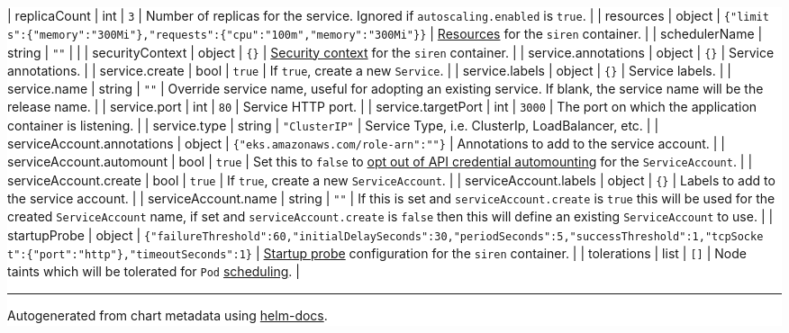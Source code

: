| replicaCount | int | `3` | Number of replicas for the service. Ignored if `autoscaling.enabled` is `true`. |
| resources | object | `{"limits":{"memory":"300Mi"},"requests":{"cpu":"100m","memory":"300Mi"}}` |  [Resources](https://kubernetes.io/docs/concepts/configuration/manage-resources-containers/) for the `siren` container. |
| schedulerName | string | `""` |  |
| securityContext | object | `{}` | [Security context](https://kubernetes.io/docs/tasks/configure-pod-container/security-context/#set-the-security-context-for-a-container) for the `siren` container. |
| service.annotations | object | `{}` | Service annotations. |
| service.create | bool | `true` | If `true`, create a new `Service`. |
| service.labels | object | `{}` | Service labels. |
| service.name | string | `""` | Override service name, useful for adopting an existing service. If blank, the service name will be the release name. |
| service.port | int | `80` | Service HTTP port. |
| service.targetPort | int | `3000` | The port on which the application container is listening. |
| service.type | string | `"ClusterIP"` | Service Type, i.e. ClusterIp, LoadBalancer, etc. |
| serviceAccount.annotations | object | `{"eks.amazonaws.com/role-arn":""}` | Annotations to add to the service account. |
| serviceAccount.automount | bool | `true` | Set this to `false` to [opt out of API credential automounting](https://kubernetes.io/docs/tasks/configure-pod-container/configure-service-account/#opt-out-of-api-credential-automounting) for the `ServiceAccount`. |
| serviceAccount.create | bool | `true` | If `true`, create a new `ServiceAccount`. |
| serviceAccount.labels | object | `{}` | Labels to add to the service account. |
| serviceAccount.name | string | `""` | If this is set and `serviceAccount.create` is `true` this will be used for the created `ServiceAccount` name, if set and `serviceAccount.create` is `false` then this will define an existing `ServiceAccount` to use. |
| startupProbe | object | `{"failureThreshold":60,"initialDelaySeconds":30,"periodSeconds":5,"successThreshold":1,"tcpSocket":{"port":"http"},"timeoutSeconds":1}` | [Startup probe](https://kubernetes.io/docs/tasks/configure-pod-container/configure-liveness-readiness-startup-probes/) configuration for the `siren` container. |
| tolerations | list | `[]` | Node taints which will be tolerated for `Pod` [scheduling](https://kubernetes.io/docs/concepts/scheduling-eviction/assign-pod-node/). |

----------------------------------------------

Autogenerated from chart metadata using [helm-docs](https://github.com/norwoodj/helm-docs/).